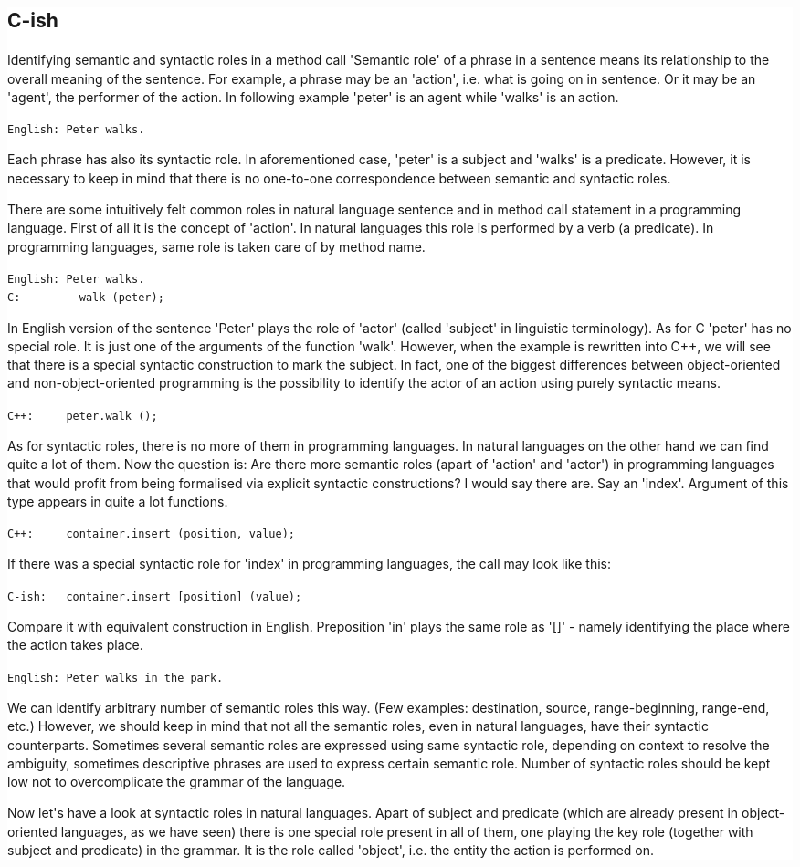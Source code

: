 C-ish
-----

Identifying semantic and syntactic roles in a method call 'Semantic role' of a phrase in a sentence means its relationship to the overall meaning of the sentence. For example, a phrase may be an 'action', i.e. what is going on in sentence. Or it may be an 'agent', the performer of the action. In following example 'peter' is an agent while 'walks' is an action.

    English: Peter walks.

Each phrase has also its syntactic role. In aforementioned case, 'peter' is a subject and 'walks' is a predicate. However, it is necessary to keep in mind that there is no one-to-one correspondence between semantic and syntactic roles.

There are some intuitively felt common roles in natural language sentence and in method call statement in a programming language. First of all it is the concept of 'action'. In natural languages this role is performed by a verb (a predicate). In programming languages, same role is taken care of by method name.

    English: Peter walks.
    C:         walk (peter);

In English version of the sentence 'Peter' plays the role of 'actor' (called 'subject' in linguistic terminology). As for C 'peter' has no special role. It is just one of the arguments of the function 'walk'. However, when the example is rewritten into C++, we will see that there is a special syntactic construction to mark the subject. In fact, one of the biggest differences between object-oriented and non-object-oriented programming is the possibility to identify the actor of an action using purely syntactic means.

    C++:     peter.walk ();

As for syntactic roles, there is no more of them in programming languages. In natural languages on the other hand we can find quite a lot of them. Now the question is: Are there more semantic roles (apart of 'action' and 'actor') in programming languages that would profit from being formalised via explicit syntactic constructions? I would say there are. Say an 'index'. Argument of this type appears in quite a lot functions.

    C++:     container.insert (position, value);

If there was a special syntactic role for 'index' in programming languages, the call may look like this:

    C-ish:   container.insert [position] (value);

Compare it with equivalent construction in English. Preposition 'in' plays the same role as '\[\]' - namely identifying the place where the action takes place.

    English: Peter walks in the park.

We can identify arbitrary number of semantic roles this way. (Few examples: destination, source, range-beginning, range-end, etc.) However, we should keep in mind that not all the semantic roles, even in natural languages, have their syntactic counterparts. Sometimes several semantic roles are expressed using same syntactic role, depending on context to resolve the ambiguity, sometimes descriptive phrases are used to express certain semantic role. Number of syntactic roles should be kept low not to overcomplicate the grammar of the language.

Now let's have a look at syntactic roles in natural languages. Apart of subject and predicate (which are already present in object-oriented languages, as we have seen) there is one special role present in all of them, one playing the key role (together with subject and predicate) in the grammar. It is the role called 'object', i.e. the entity the action is performed on.
